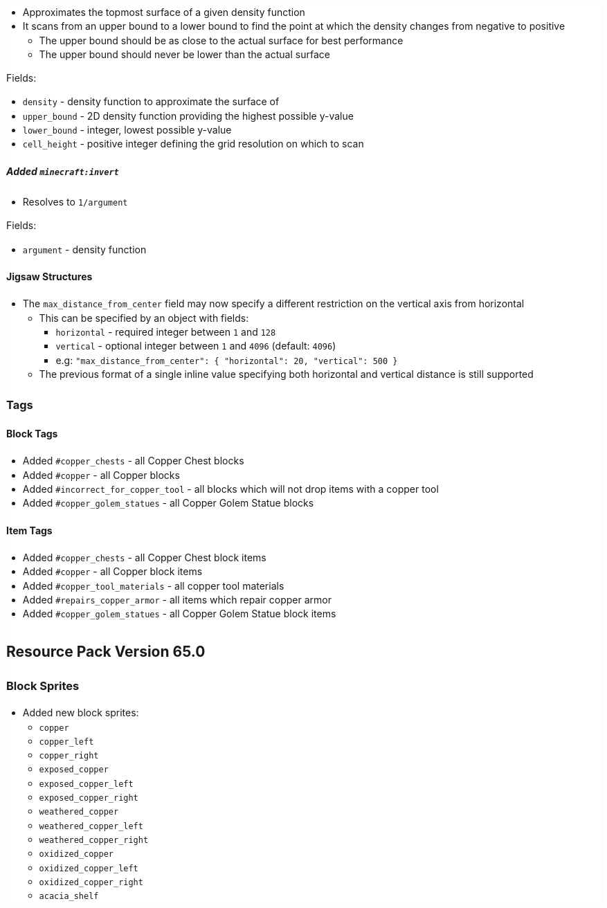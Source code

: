-   Approximates the topmost surface of a given density function
-   It scans from an upper bound to a lower bound to find the point at which the density changes from negative to positive
    -   The upper bound should be as close to the actual surface for best performance
    -   The upper bound should never be lower than the actual surface

Fields:

-   `density` - density function to approximate the surface of
-   `upper_bound` - 2D density function providing the highest possible y-value
-   `lower_bound` - integer, lowest possible y-value
-   `cell_height` - positive integer defining the grid resolution on which to scan

##### Added `minecraft:invert`

-   Resolves to `1/argument`

Fields:

-   `argument` - density function

#### Jigsaw Structures

-   The `max_distance_from_center` field may now specify a different restriction on the vertical axis from horizontal
    -   This can be specified by an object with fields:
        -   `horizontal` - required integer between `1` and `128`
        -   `vertical` - optional integer between `1` and `4096` (default: `4096`)
        -   e.g: `"max_distance_from_center": { "horizontal": 20, "vertical": 500 }`
    -   The previous format of a single inline value specifying both horizontal and vertical distance is still supported

### Tags

#### Block Tags

-   Added `#copper_chests` - all Copper Chest blocks
-   Added `#copper` - all Copper blocks
-   Added `#incorrect_for_copper_tool` - all blocks which will not drop items with a copper tool
-   Added `#copper_golem_statues` - all Copper Golem Statue blocks

#### Item Tags

-   Added `#copper_chests` - all Copper Chest block items
-   Added `#copper` - all Copper block items
-   Added `#copper_tool_materials` - all copper tool materials
-   Added `#repairs_copper_armor` - all items which repair copper armor
-   Added `#copper_golem_statues` - all Copper Golem Statue block items

## Resource Pack Version 65.0

### Block Sprites

-   Added new block sprites:
    -   `copper`
    -   `copper_left`
    -   `copper_right`
    -   `exposed_copper`
    -   `exposed_copper_left`
    -   `exposed_copper_right`
    -   `weathered_copper`
    -   `weathered_copper_left`
    -   `weathered_copper_right`
    -   `oxidized_copper`
    -   `oxidized_copper_left`
    -   `oxidized_copper_right`
    -   `acacia_shelf`